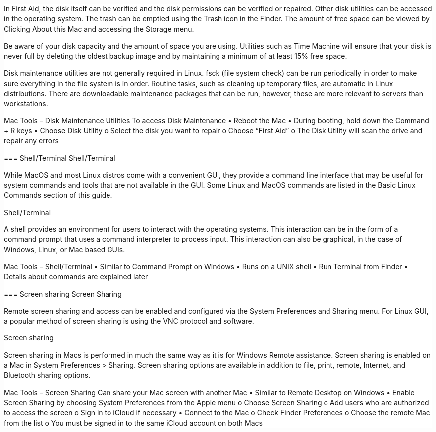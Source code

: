 In First Aid, the disk itself can be verified and the disk permissions can be
verified or repaired. Other disk utilities can be accessed in the operating
system. The trash can be emptied using the Trash icon in the Finder. The amount
of free space can be viewed by Clicking About this Mac and accessing the Storage
menu.

Be aware of your disk capacity and the amount of space you are using. Utilities
such as Time Machine will ensure that your disk is never full by deleting the
oldest backup image and by maintaining a minimum of at least 15% free space.

Disk maintenance utilities are not generally required in Linux. fsck (file
system check) can be run periodically in order to make sure everything in the
file system is in order. Routine tasks, such as cleaning up temporary files, are
automatic in Linux distributions. There are downloadable maintenance packages
that can be run, however, these are more relevant to servers than workstations.

Mac Tools – Disk Maintenance Utilities To access Disk Maintenance • Reboot the
Mac • During booting, hold down the Command + R keys • Choose Disk Utility o
Select the disk you want to repair o Choose “First Aid” o The Disk Utility will
scan the drive and repair any errors

=== Shell/Terminal Shell/Terminal

While MacOS and most Linux distros come with a convenient GUI, they provide a
command line interface that may be useful for system commands and tools that are
not available in the GUI. Some Linux and MacOS commands are listed in the Basic
Linux Commands section of this guide.

Shell/Terminal

A shell provides an environment for users to interact with the operating
systems. This interaction can be in the form of a command prompt that uses a
command interpreter to process input. This interaction can also be graphical, in
the case of Windows, Linux, or Mac based GUIs.

Mac Tools – Shell/Terminal • Similar to Command Prompt on Windows • Runs on a
UNIX shell • Run Terminal from Finder • Details about commands are explained
later

=== Screen sharing Screen Sharing

Remote screen sharing and access can be enabled and configured via the System
Preferences and Sharing menu. For Linux GUI, a popular method of screen sharing
is using the VNC protocol and software.

Screen sharing

Screen sharing in Macs is performed in much the same way as it is for Windows
Remote assistance. Screen sharing is enabled on a Mac in System Preferences >
Sharing. Screen sharing options are available in addition to file, print,
remote, Internet, and Bluetooth sharing options.

Mac Tools – Screen Sharing Can share your Mac screen with another Mac • Similar
to Remote Desktop on Windows • Enable Screen Sharing by choosing System
Preferences from the Apple menu o Choose Screen Sharing o Add users who are
authorized to access the screen o Sign in to iCloud if necessary • Connect to
the Mac o Check Finder Preferences o Choose the remote Mac from the list o You
must be signed in to the same iCloud account on both Macs
